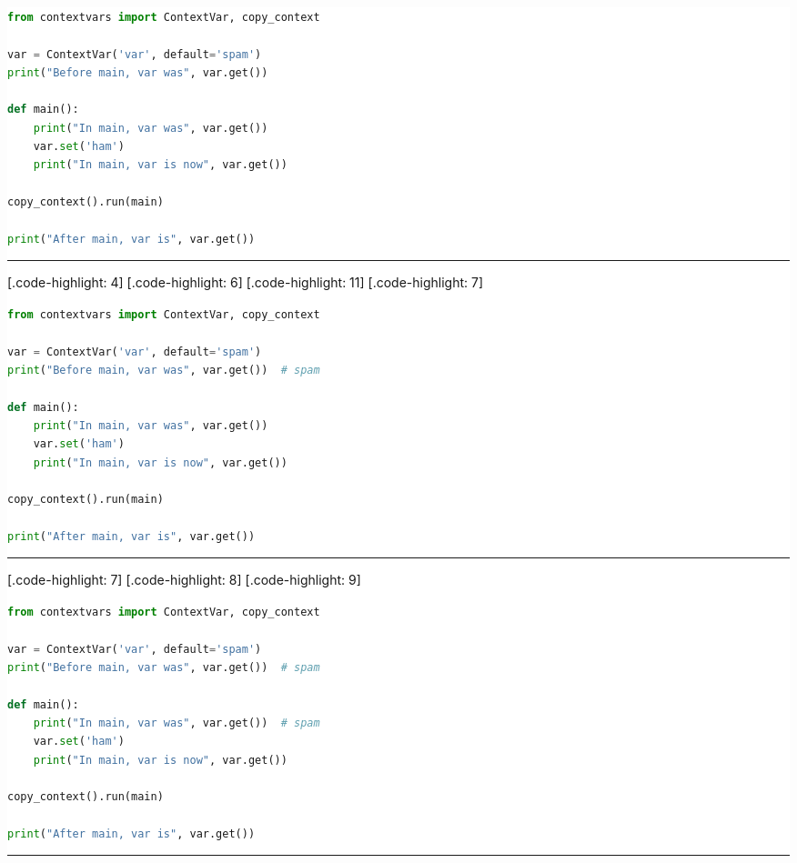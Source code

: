 ```python
from contextvars import ContextVar, copy_context

var = ContextVar('var', default='spam')
print("Before main, var was", var.get())

def main():
    print("In main, var was", var.get())
    var.set('ham')
    print("In main, var is now", var.get())

copy_context().run(main)

print("After main, var is", var.get())
```

---

[.code-highlight: 4]
[.code-highlight: 6]
[.code-highlight: 11]
[.code-highlight: 7]

```python
from contextvars import ContextVar, copy_context

var = ContextVar('var', default='spam')
print("Before main, var was", var.get())  # spam

def main():
    print("In main, var was", var.get())
    var.set('ham')
    print("In main, var is now", var.get())

copy_context().run(main)

print("After main, var is", var.get())
```

---

[.code-highlight: 7]
[.code-highlight: 8]
[.code-highlight: 9]

```python
from contextvars import ContextVar, copy_context

var = ContextVar('var', default='spam')
print("Before main, var was", var.get())  # spam

def main():
    print("In main, var was", var.get())  # spam
    var.set('ham')
    print("In main, var is now", var.get())

copy_context().run(main)

print("After main, var is", var.get())
```

---